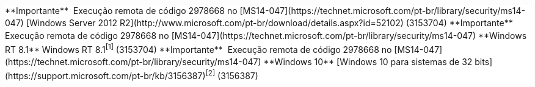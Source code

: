 </td>
<td style="border:1px solid black;">
**Importante**   
Execução remota de código

</td>
<td style="border:1px solid black;">
2978668 no [MS14-047](https://technet.microsoft.com/pt-br/library/security/ms14-047)

</td>
</tr>
<tr>
<td style="border:1px solid black;">
[Windows Server 2012 R2](http://www.microsoft.com/pt-br/download/details.aspx?id=52102)  
(3153704)

</td>
<td style="border:1px solid black;">
**Importante**   
Execução remota de código

</td>
<td style="border:1px solid black;">
2978668 no [MS14-047](https://technet.microsoft.com/pt-br/library/security/ms14-047)

</td>
</tr>
<tr>
<td style="border:1px solid black;" colspan="3">
**Windows RT 8.1**

</td>
</tr>
<tr>
<td style="border:1px solid black;">
Windows RT 8.1<sup>[1]</sup>
(3153704)

</td>
<td style="border:1px solid black;">
**Importante**   
Execução remota de código

</td>
<td style="border:1px solid black;">
2978668 no [MS14-047](https://technet.microsoft.com/pt-br/library/security/ms14-047)

</td>
</tr>
<tr>
<td style="border:1px solid black;" colspan="3">
**Windows 10**

</td>
</tr>
<tr>
<td style="border:1px solid black;">
[Windows 10 para sistemas de 32 bits](https://support.microsoft.com/pt-br/kb/3156387)<sup>[2]</sup>
(3156387)
